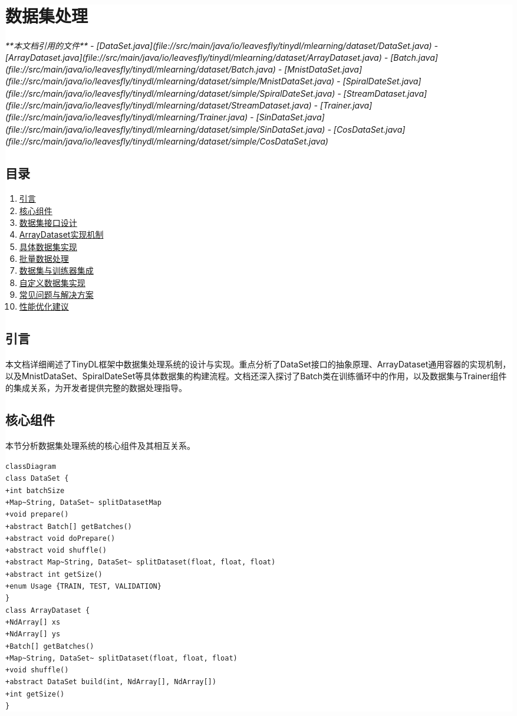 # 数据集处理

<cite>
**本文档引用的文件**  
- [DataSet.java](file://src/main/java/io/leavesfly/tinydl/mlearning/dataset/DataSet.java)
- [ArrayDataset.java](file://src/main/java/io/leavesfly/tinydl/mlearning/dataset/ArrayDataset.java)
- [Batch.java](file://src/main/java/io/leavesfly/tinydl/mlearning/dataset/Batch.java)
- [MnistDataSet.java](file://src/main/java/io/leavesfly/tinydl/mlearning/dataset/simple/MnistDataSet.java)
- [SpiralDateSet.java](file://src/main/java/io/leavesfly/tinydl/mlearning/dataset/simple/SpiralDateSet.java)
- [StreamDataset.java](file://src/main/java/io/leavesfly/tinydl/mlearning/dataset/StreamDataset.java)
- [Trainer.java](file://src/main/java/io/leavesfly/tinydl/mlearning/Trainer.java)
- [SinDataSet.java](file://src/main/java/io/leavesfly/tinydl/mlearning/dataset/simple/SinDataSet.java)
- [CosDataSet.java](file://src/main/java/io/leavesfly/tinydl/mlearning/dataset/simple/CosDataSet.java)
</cite>

## 目录
1. [引言](#引言)
2. [核心组件](#核心组件)
3. [数据集接口设计](#数据集接口设计)
4. [ArrayDataset实现机制](#arraydataset实现机制)
5. [具体数据集实现](#具体数据集实现)
6. [批量数据处理](#批量数据处理)
7. [数据集与训练器集成](#数据集与训练器集成)
8. [自定义数据集实现](#自定义数据集实现)
9. [常见问题与解决方案](#常见问题与解决方案)
10. [性能优化建议](#性能优化建议)

## 引言
本文档详细阐述了TinyDL框架中数据集处理系统的设计与实现。重点分析了DataSet接口的抽象原理、ArrayDataset通用容器的实现机制，以及MnistDataSet、SpiralDateSet等具体数据集的构建流程。文档还深入探讨了Batch类在训练循环中的作用，以及数据集与Trainer组件的集成关系，为开发者提供完整的数据处理指导。

## 核心组件

本节分析数据集处理系统的核心组件及其相互关系。

```mermaid
classDiagram
class DataSet {
+int batchSize
+Map~String, DataSet~ splitDatasetMap
+void prepare()
+abstract Batch[] getBatches()
+abstract void doPrepare()
+abstract void shuffle()
+abstract Map~String, DataSet~ splitDataset(float, float, float)
+abstract int getSize()
+enum Usage {TRAIN, TEST, VALIDATION}
}
class ArrayDataset {
+NdArray[] xs
+NdArray[] ys
+Batch[] getBatches()
+Map~String, DataSet~ splitDataset(float, float, float)
+void shuffle()
+abstract DataSet build(int, NdArray[], NdArray[])
+int getSize()
}
```
